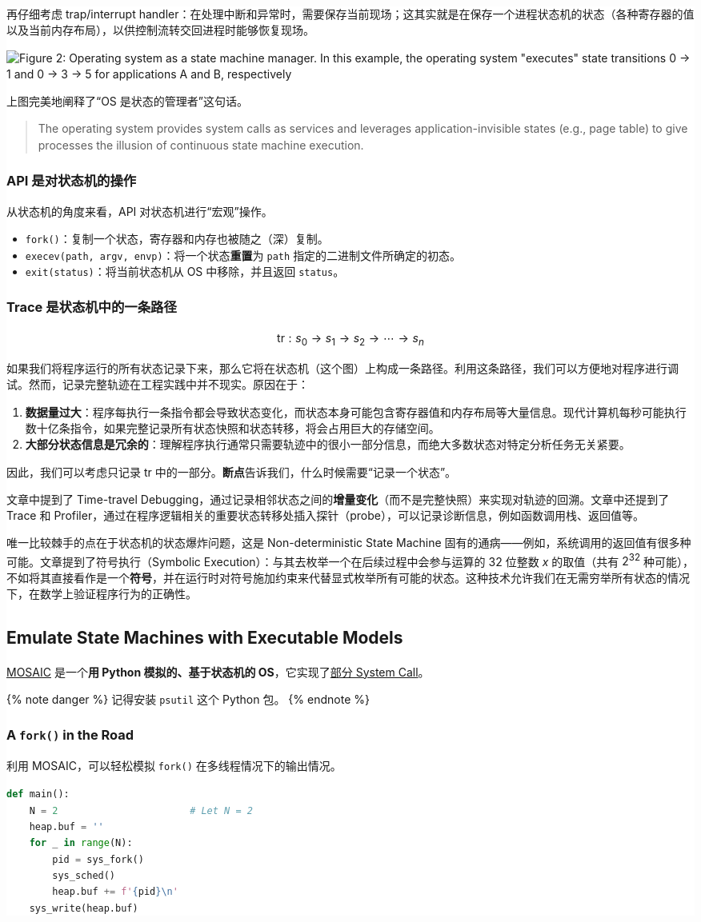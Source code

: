 再仔细考虑 trap/interrupt handler：在处理中断和异常时，需要保存当前现场；这其实就是在保存一个进程状态机的状态（各种寄存器的值以及当前内存布局），以供控制流转交回进程时能够恢复现场。

![Figure 2: Operating system as a state machine manager. In this example, the operating system "executes" state transitions 0 -> 1 and 0 -> 3 -> 5 for applications A and B, respectively](/gallery/Paper-Reading-The-Hitchhiker-s-Guide-to-Operating-Systems/fig-2.png)

上图完美地阐释了“OS 是状态的管理者”这句话。

> The operating system provides system calls as services and leverages application-invisible states (e.g., page table) to give processes the illusion of continuous state machine execution.

### API 是对状态机的操作

从状态机的角度来看，API 对状态机进行“宏观”操作。

- `fork()`：复制一个状态，寄存器和内存也被随之（深）复制。
- `execev(path, argv, envp)`：将一个状态**重置**为 `path` 指定的二进制文件所确定的初态。
- `exit(status)`：将当前状态机从 OS 中移除，并且返回 `status`。

### Trace 是状态机中的一条路径

$$
\text{tr} : s_0 \to s_1 \to s_2 \to \cdots \to s_n
$$

如果我们将程序运行的所有状态记录下来，那么它将在状态机（这个图）上构成一条路径。利用这条路径，我们可以方便地对程序进行调试。然而，记录完整轨迹在工程实践中并不现实。原因在于：

1. **数据量过大**：程序每执行一条指令都会导致状态变化，而状态本身可能包含寄存器值和内存布局等大量信息。现代计算机每秒可能执行数十亿条指令，如果完整记录所有状态快照和状态转移，将会占用巨大的存储空间。
2. **大部分状态信息是冗余的**：理解程序执行通常只需要轨迹中的很小一部分信息，而绝大多数状态对特定分析任务无关紧要。

因此，我们可以考虑只记录 $\text{tr}$ 中的一部分。**断点**告诉我们，什么时候需要“记录一个状态”。

文章中提到了 Time-travel Debugging，通过记录相邻状态之间的**增量变化**（而不是完整快照）来实现对轨迹的回溯。文章中还提到了 Trace 和 Profiler，通过在程序逻辑相关的重要状态转移处插入探针（probe），可以记录诊断信息，例如函数调用栈、返回值等。

唯一比较棘手的点在于状态机的状态爆炸问题，这是 Non-deterministic State Machine 固有的通病——例如，系统调用的返回值有很多种可能。文章提到了符号执行（Symbolic Execution）：与其去枚举一个在后续过程中会参与运算的 32 位整数 $x$ 的取值（共有 $2^{32}$ 种可能），不如将其直接看作是一个**符号**，并在运行时对符号施加约束来代替显式枚举所有可能的状态。这种技术允许我们在无需穷举所有状态的情况下，在数学上验证程序行为的正确性。

## Emulate State Machines with Executable Models

[MOSAIC](https://github.com/jiangyy/mosaic) 是一个**用 Python 模拟的、基于状态机的 OS**，它实现了[部分 System Call](https://github.com/jiangyy/mosaic/tree/main?tab=readme-ov-file#modeled-system-calls)。

{% note danger %}
记得安装 `psutil` 这个 Python 包。
{% endnote %}

### A `fork()` in the Road

利用 MOSAIC，可以轻松模拟 `fork()` 在多线程情况下的输出情况。

```python examples/fork-buf.py (modified)
def main():
    N = 2                       # Let N = 2
    heap.buf = ''
    for _ in range(N):
        pid = sys_fork()
        sys_sched()
        heap.buf += f'️{pid}\n'
    sys_write(heap.buf)
```
